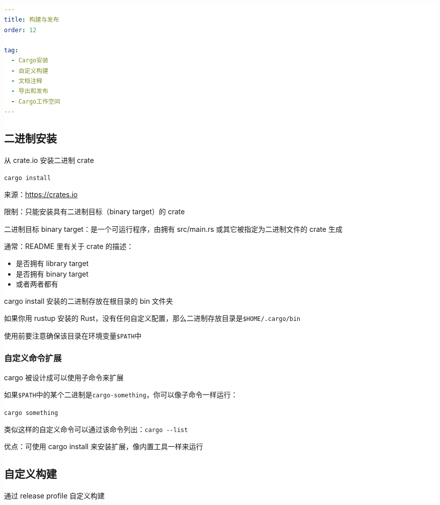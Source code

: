 ```yaml
---
title: 构建与发布
order: 12

tag:
  - Cargo安装
  - 自定义构建
  - 文档注释
  - 导出和发布
  - Cargo工作空间
---
```


## 二进制安装

从 crate.io 安装二进制 crate

```shell
cargo install
```

来源：https://crates.io

限制：只能安装具有二进制目标（binary target）的 crate

二进制目标 binary target：是一个可运行程序，由拥有 src/main.rs 或其它被指定为二进制文件的 crate 生成

通常：README 里有关于 crate 的描述：

- 是否拥有 library target
- 是否拥有 binary target
- 或者两者都有

cargo install 安装的二进制存放在根目录的 bin 文件夹

如果你用 rustup 安装的 Rust，没有任何自定义配置，那么二进制存放目录是`$HOME/.cargo/bin`

使用前要注意确保该目录在环境变量`$PATH`中

### 自定义命令扩展

cargo 被设计成可以使用子命令来扩展

如果`$PATH`中的某个二进制是`cargo-something`，你可以像子命令一样运行：

```shell
cargo something
```

类似这样的自定义命令可以通过该命令列出：`cargo --list`

优点：可使用 cargo install 来安装扩展，像内置工具一样来运行

## 自定义构建

通过 release profile 自定义构建
